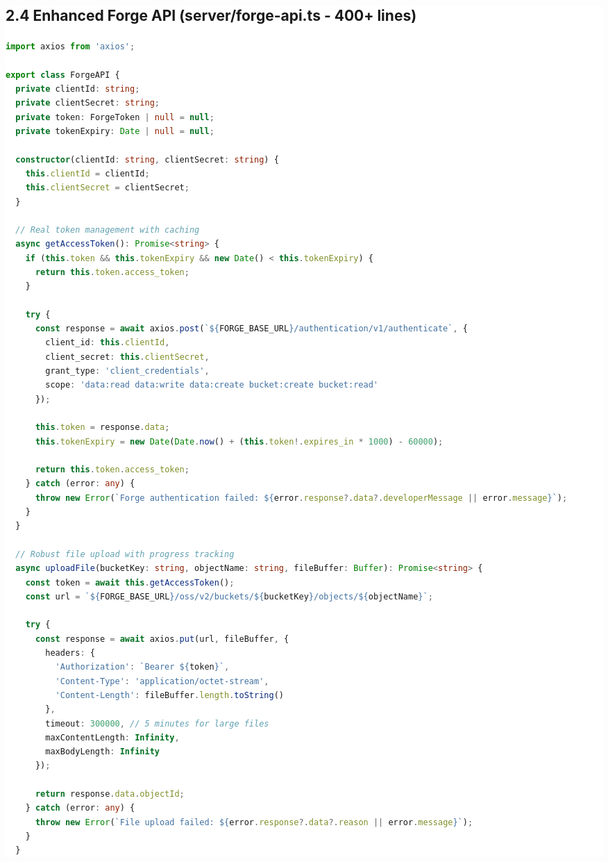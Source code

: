 ## 2.4 Enhanced Forge API (server/forge-api.ts - 400+ lines)

```typescript
import axios from 'axios';

export class ForgeAPI {
  private clientId: string;
  private clientSecret: string;
  private token: ForgeToken | null = null;
  private tokenExpiry: Date | null = null;

  constructor(clientId: string, clientSecret: string) {
    this.clientId = clientId;
    this.clientSecret = clientSecret;
  }

  // Real token management with caching
  async getAccessToken(): Promise<string> {
    if (this.token && this.tokenExpiry && new Date() < this.tokenExpiry) {
      return this.token.access_token;
    }
    
    try {
      const response = await axios.post(`${FORGE_BASE_URL}/authentication/v1/authenticate`, {
        client_id: this.clientId,
        client_secret: this.clientSecret,
        grant_type: 'client_credentials',
        scope: 'data:read data:write data:create bucket:create bucket:read'
      });

      this.token = response.data;
      this.tokenExpiry = new Date(Date.now() + (this.token!.expires_in * 1000) - 60000);
      
      return this.token.access_token;
    } catch (error: any) {
      throw new Error(`Forge authentication failed: ${error.response?.data?.developerMessage || error.message}`);
    }
  }

  // Robust file upload with progress tracking
  async uploadFile(bucketKey: string, objectName: string, fileBuffer: Buffer): Promise<string> {
    const token = await this.getAccessToken();
    const url = `${FORGE_BASE_URL}/oss/v2/buckets/${bucketKey}/objects/${objectName}`;
    
    try {
      const response = await axios.put(url, fileBuffer, {
        headers: {
          'Authorization': `Bearer ${token}`,
          'Content-Type': 'application/octet-stream',
          'Content-Length': fileBuffer.length.toString()
        },
        timeout: 300000, // 5 minutes for large files
        maxContentLength: Infinity,
        maxBodyLength: Infinity
      });

      return response.data.objectId;
    } catch (error: any) {
      throw new Error(`File upload failed: ${error.response?.data?.reason || error.message}`);
    }
  }
```